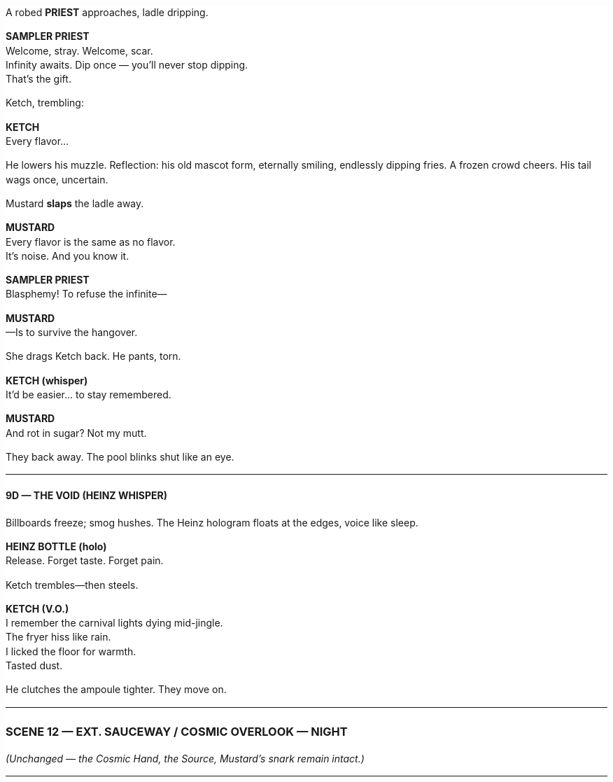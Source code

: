 A robed **PRIEST** approaches, ladle dripping.

**SAMPLER PRIEST**  
Welcome, stray. Welcome, scar.  
Infinity awaits. Dip once — you’ll never stop dipping.  
That’s the gift.

Ketch, trembling:

**KETCH**  
Every flavor…

He lowers his muzzle. Reflection: his old mascot form, eternally smiling, endlessly dipping fries. A frozen crowd cheers. His tail wags once, uncertain.

Mustard **slaps** the ladle away.

**MUSTARD**  
Every flavor is the same as no flavor.  
It’s noise. And you know it.

**SAMPLER PRIEST**  
Blasphemy! To refuse the infinite—

**MUSTARD**  
—Is to survive the hangover.

She drags Ketch back. He pants, torn.

**KETCH (whisper)**  
It’d be easier… to stay remembered.

**MUSTARD**  
And rot in sugar? Not my mutt.

They back away. The pool blinks shut like an eye.

---

#### 9D — THE VOID (HEINZ WHISPER)
Billboards freeze; smog hushes. The Heinz hologram floats at the edges, voice like sleep.

**HEINZ BOTTLE (holo)**  
Release. Forget taste. Forget pain.

Ketch trembles—then steels.

**KETCH (V.O.)**  
I remember the carnival lights dying mid-jingle.  
The fryer hiss like rain.  
I licked the floor for warmth.  
Tasted dust.

He clutches the ampoule tighter. They move on.

---

### SCENE 12 — EXT. SAUCEWAY / COSMIC OVERLOOK — NIGHT
*(Unchanged — the Cosmic Hand, the Source, Mustard’s snark remain intact.)*

---